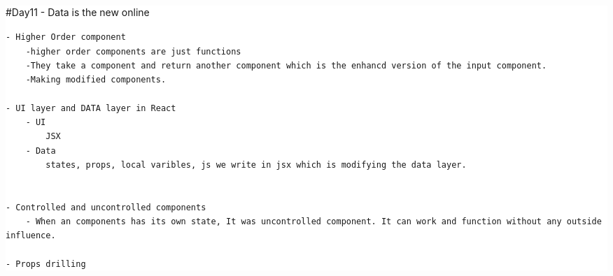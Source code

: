 #Day11 - Data is the new online

    - Higher Order component
    	-higher order components are just functions
    	-They take a component and return another component which is the enhancd version of the input component.
    	-Making modified components.

    - UI layer and DATA layer in React
    	- UI
    		JSX
    	- Data
    	 	states, props, local varibles, js we write in jsx which is modifying the data layer.


    - Controlled and uncontrolled components
    	- When an components has its own state, It was uncontrolled component. It can work and function without any outside influence.

    - Props drilling
